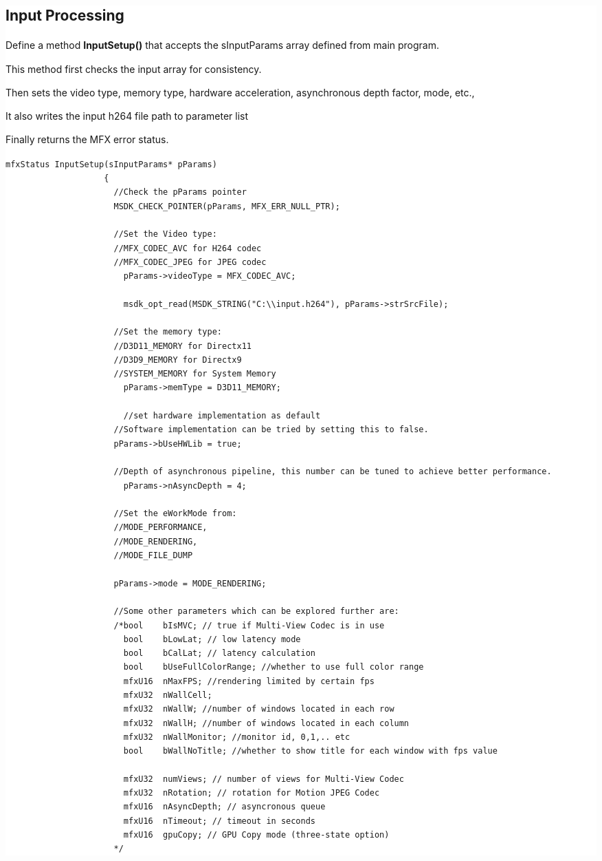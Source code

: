 ## Input Processing
Define a method **InputSetup()** that accepts the sInputParams array defined from main program.

This method first checks the input array for consistency.

Then sets the video type, memory type, hardware acceleration, asynchronous depth factor, mode, etc.,

It also writes the input h264 file path to parameter list

Finally returns the MFX error status.

```
mfxStatus InputSetup(sInputParams* pParams)
                    {
                      //Check the pParams pointer
                      MSDK_CHECK_POINTER(pParams, MFX_ERR_NULL_PTR);

                      //Set the Video type:
                      //MFX_CODEC_AVC for H264 codec
                      //MFX_CODEC_JPEG for JPEG codec
                    	pParams->videoType = MFX_CODEC_AVC;

                    	msdk_opt_read(MSDK_STRING("C:\\input.h264"), pParams->strSrcFile);

                      //Set the memory type:
                      //D3D11_MEMORY for Directx11
                      //D3D9_MEMORY for Directx9
                      //SYSTEM_MEMORY for System Memory
                    	pParams->memType = D3D11_MEMORY;

                    	//set hardware implementation as default
                      //Software implementation can be tried by setting this to false.
                      pParams->bUseHWLib = true;

                      //Depth of asynchronous pipeline, this number can be tuned to achieve better performance.
                    	pParams->nAsyncDepth = 4;

                      //Set the eWorkMode from:
                      //MODE_PERFORMANCE,
                      //MODE_RENDERING,
                      //MODE_FILE_DUMP

                      pParams->mode = MODE_RENDERING;

                      //Some other parameters which can be explored further are:
                      /*bool    bIsMVC; // true if Multi-View Codec is in use
                        bool    bLowLat; // low latency mode
                        bool    bCalLat; // latency calculation
                        bool    bUseFullColorRange; //whether to use full color range
                        mfxU16  nMaxFPS; //rendering limited by certain fps
                        mfxU32  nWallCell;
                        mfxU32  nWallW; //number of windows located in each row
                        mfxU32  nWallH; //number of windows located in each column
                        mfxU32  nWallMonitor; //monitor id, 0,1,.. etc
                        bool    bWallNoTitle; //whether to show title for each window with fps value

                        mfxU32  numViews; // number of views for Multi-View Codec
                        mfxU32  nRotation; // rotation for Motion JPEG Codec
                        mfxU16  nAsyncDepth; // asyncronous queue
                        mfxU16  nTimeout; // timeout in seconds
                        mfxU16  gpuCopy; // GPU Copy mode (three-state option)
                      */
```